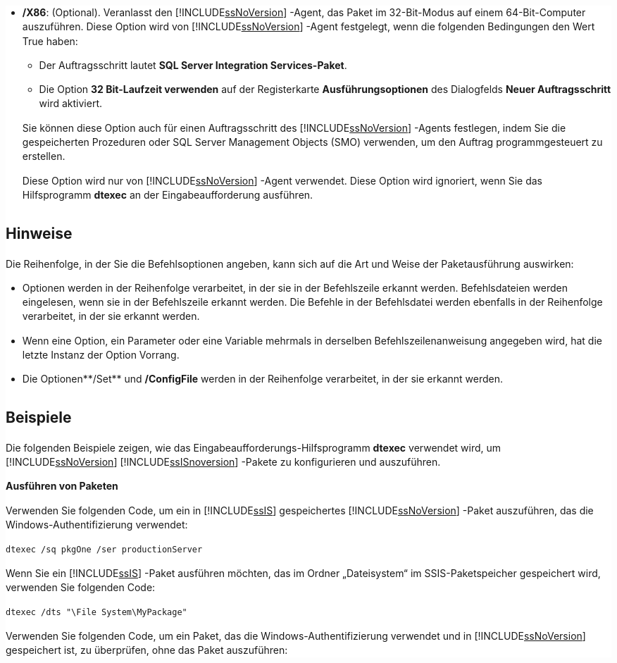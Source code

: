 -   **/X86**: (Optional). Veranlasst den [!INCLUDE[ssNoVersion](../../includes/ssnoversion-md.md)] -Agent, das Paket im 32-Bit-Modus auf einem 64-Bit-Computer auszuführen. Diese Option wird von [!INCLUDE[ssNoVersion](../../includes/ssnoversion-md.md)] -Agent festgelegt, wenn die folgenden Bedingungen den Wert True haben:  
  
    -   Der Auftragsschritt lautet **SQL Server Integration Services-Paket**.  
  
    -   Die Option **32 Bit-Laufzeit verwenden** auf der Registerkarte **Ausführungsoptionen** des Dialogfelds **Neuer Auftragsschritt** wird aktiviert.  
  
     Sie können diese Option auch für einen Auftragsschritt des [!INCLUDE[ssNoVersion](../../includes/ssnoversion-md.md)] -Agents festlegen, indem Sie die gespeicherten Prozeduren oder SQL Server Management Objects (SMO) verwenden, um den Auftrag programmgesteuert zu erstellen.  
  
     Diese Option wird nur von [!INCLUDE[ssNoVersion](../../includes/ssnoversion-md.md)] -Agent verwendet. Diese Option wird ignoriert, wenn Sie das Hilfsprogramm **dtexec** an der Eingabeaufforderung ausführen.  
  
##  <a name="remark"></a> Hinweise  
 Die Reihenfolge, in der Sie die Befehlsoptionen angeben, kann sich auf die Art und Weise der Paketausführung auswirken:  
  
-   Optionen werden in der Reihenfolge verarbeitet, in der sie in der Befehlszeile erkannt werden. Befehlsdateien werden eingelesen, wenn sie in der Befehlszeile erkannt werden. Die Befehle in der Befehlsdatei werden ebenfalls in der Reihenfolge verarbeitet, in der sie erkannt werden.  
  
-   Wenn eine Option, ein Parameter oder eine Variable mehrmals in derselben Befehlszeilenanweisung angegeben wird, hat die letzte Instanz der Option Vorrang.  
  
-   Die Optionen**/Set** und **/ConfigFile** werden in der Reihenfolge verarbeitet, in der sie erkannt werden.  
  
##  <a name="example"></a> Beispiele  
 Die folgenden Beispiele zeigen, wie das Eingabeaufforderungs-Hilfsprogramm **dtexec** verwendet wird, um [!INCLUDE[ssNoVersion](../../includes/ssnoversion-md.md)] [!INCLUDE[ssISnoversion](../../includes/ssisnoversion-md.md)] -Pakete zu konfigurieren und auszuführen.  
  
 **Ausführen von Paketen**  
  
 Verwenden Sie folgenden Code, um ein in [!INCLUDE[ssIS](../../includes/ssis-md.md)] gespeichertes [!INCLUDE[ssNoVersion](../../includes/ssnoversion-md.md)] -Paket auszuführen, das die Windows-Authentifizierung verwendet:  
  
```  
dtexec /sq pkgOne /ser productionServer  
```  
  
 Wenn Sie ein [!INCLUDE[ssIS](../../includes/ssis-md.md)] -Paket ausführen möchten, das im Ordner „Dateisystem“ im SSIS-Paketspeicher gespeichert wird, verwenden Sie folgenden Code:  
  
```  
dtexec /dts "\File System\MyPackage"  
```  
  
 Verwenden Sie folgenden Code, um ein Paket, das die Windows-Authentifizierung verwendet und in [!INCLUDE[ssNoVersion](../../includes/ssnoversion-md.md)] gespeichert ist, zu überprüfen, ohne das Paket auszuführen:  
  